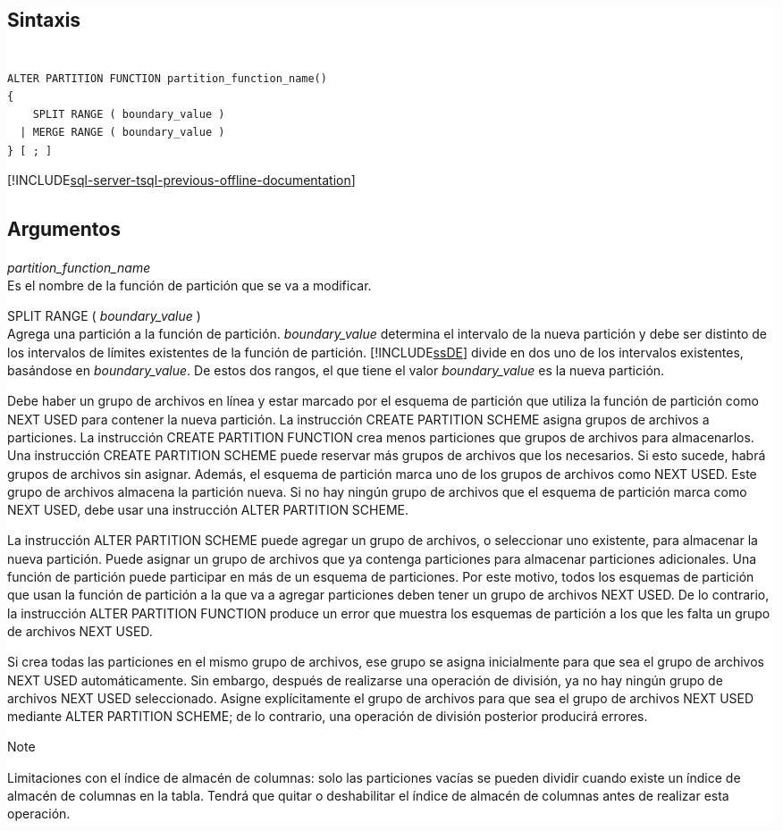 ## <a name="syntax"></a>Sintaxis  
  
```syntaxsql
  
ALTER PARTITION FUNCTION partition_function_name()  
{   
    SPLIT RANGE ( boundary_value )  
  | MERGE RANGE ( boundary_value )   
} [ ; ]  
```  
  

[!INCLUDE[sql-server-tsql-previous-offline-documentation](../../includes/sql-server-tsql-previous-offline-documentation.md)]

## <a name="arguments"></a>Argumentos
*partition_function_name*  
Es el nombre de la función de partición que se va a modificar.  
  
SPLIT RANGE ( *boundary_value* )  
Agrega una partición a la función de partición. *boundary_value* determina el intervalo de la nueva partición y debe ser distinto de los intervalos de límites existentes de la función de partición. [!INCLUDE[ssDE](../../includes/ssde-md.md)] divide en dos uno de los intervalos existentes, basándose en *boundary_value*. De estos dos rangos, el que tiene el valor *boundary_value* es la nueva partición.  
  
Debe haber un grupo de archivos en línea y estar marcado por el esquema de partición que utiliza la función de partición como NEXT USED para contener la nueva partición. La instrucción CREATE PARTITION SCHEME asigna grupos de archivos a particiones. La instrucción CREATE PARTITION FUNCTION crea menos particiones que grupos de archivos para almacenarlos. Una instrucción CREATE PARTITION SCHEME puede reservar más grupos de archivos que los necesarios. Si esto sucede, habrá grupos de archivos sin asignar. Además, el esquema de partición marca uno de los grupos de archivos como NEXT USED. Este grupo de archivos almacena la partición nueva. Si no hay ningún grupo de archivos que el esquema de partición marca como NEXT USED, debe usar una instrucción ALTER PARTITION SCHEME. 

La instrucción ALTER PARTITION SCHEME puede agregar un grupo de archivos, o seleccionar uno existente, para almacenar la nueva partición. Puede asignar un grupo de archivos que ya contenga particiones para almacenar particiones adicionales. Una función de partición puede participar en más de un esquema de particiones. Por este motivo, todos los esquemas de partición que usan la función de partición a la que va a agregar particiones deben tener un grupo de archivos NEXT USED. De lo contrario, la instrucción ALTER PARTITION FUNCTION produce un error que muestra los esquemas de partición a los que les falta un grupo de archivos NEXT USED.  
  
Si crea todas las particiones en el mismo grupo de archivos, ese grupo se asigna inicialmente para que sea el grupo de archivos NEXT USED automáticamente. Sin embargo, después de realizarse una operación de división, ya no hay ningún grupo de archivos NEXT USED seleccionado. Asigne explícitamente el grupo de archivos para que sea el grupo de archivos NEXT USED mediante ALTER PARTITION SCHEME; de lo contrario, una operación de división posterior producirá errores.  
  
> [!NOTE]  
>  Limitaciones con el índice de almacén de columnas: solo las particiones vacías se pueden dividir cuando existe un índice de almacén de columnas en la tabla. Tendrá que quitar o deshabilitar el índice de almacén de columnas antes de realizar esta operación.  
  